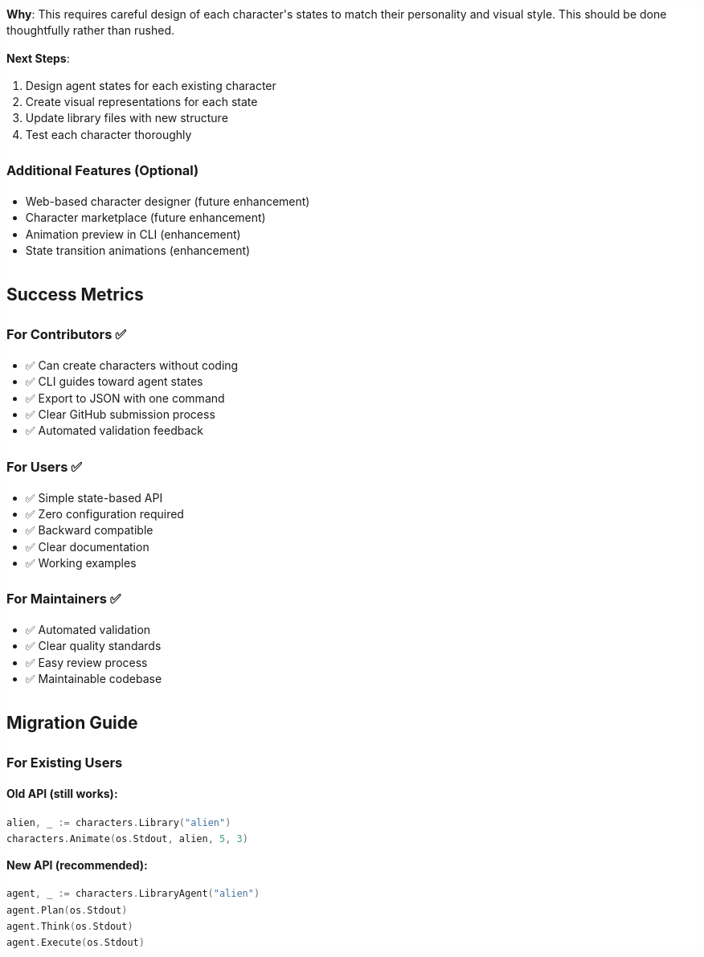 **Why**: This requires careful design of each character's states to match their personality and visual style. This should be done thoughtfully rather than rushed.

**Next Steps**:
1. Design agent states for each existing character
2. Create visual representations for each state
3. Update library files with new structure
4. Test each character thoroughly

### Additional Features (Optional)
- Web-based character designer (future enhancement)
- Character marketplace (future enhancement)
- Animation preview in CLI (enhancement)
- State transition animations (enhancement)

## Success Metrics

### For Contributors ✅
- ✅ Can create characters without coding
- ✅ CLI guides toward agent states
- ✅ Export to JSON with one command
- ✅ Clear GitHub submission process
- ✅ Automated validation feedback

### For Users ✅
- ✅ Simple state-based API
- ✅ Zero configuration required
- ✅ Backward compatible
- ✅ Clear documentation
- ✅ Working examples

### For Maintainers ✅
- ✅ Automated validation
- ✅ Clear quality standards
- ✅ Easy review process
- ✅ Maintainable codebase

## Migration Guide

### For Existing Users

**Old API (still works):**
```go
alien, _ := characters.Library("alien")
characters.Animate(os.Stdout, alien, 5, 3)
```

**New API (recommended):**
```go
agent, _ := characters.LibraryAgent("alien")
agent.Plan(os.Stdout)
agent.Think(os.Stdout)
agent.Execute(os.Stdout)
```
